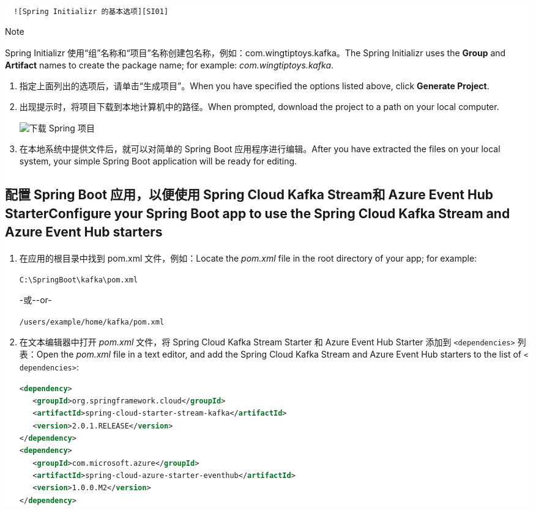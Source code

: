       ![Spring Initializr 的基本选项][SI01]

   > [!NOTE]
   >
   > <span data-ttu-id="78daf-146">Spring Initializr 使用“组”名称和“项目”名称创建包名称，例如：com.wingtiptoys.kafka。</span><span class="sxs-lookup"><span data-stu-id="78daf-146">The Spring Initializr uses the **Group** and **Artifact** names to create the package name; for example: *com.wingtiptoys.kafka*.</span></span>
   >

1. <span data-ttu-id="78daf-147">指定上面列出的选项后，请单击“生成项目”。</span><span class="sxs-lookup"><span data-stu-id="78daf-147">When you have specified the options listed above, click **Generate Project**.</span></span>

1. <span data-ttu-id="78daf-148">出现提示时，将项目下载到本地计算机中的路径。</span><span class="sxs-lookup"><span data-stu-id="78daf-148">When prompted, download the project to a path on your local computer.</span></span>

   ![下载 Spring 项目][SI02]

1. <span data-ttu-id="78daf-150">在本地系统中提供文件后，就可以对简单的 Spring Boot 应用程序进行编辑。</span><span class="sxs-lookup"><span data-stu-id="78daf-150">After you have extracted the files on your local system, your simple Spring Boot application will be ready for editing.</span></span>

## <a name="configure-your-spring-boot-app-to-use-the-spring-cloud-kafka-stream-and-azure-event-hub-starters"></a><span data-ttu-id="78daf-151">配置 Spring Boot 应用，以便使用 Spring Cloud Kafka Stream和 Azure Event Hub Starter</span><span class="sxs-lookup"><span data-stu-id="78daf-151">Configure your Spring Boot app to use the Spring Cloud Kafka Stream and Azure Event Hub starters</span></span>

1. <span data-ttu-id="78daf-152">在应用的根目录中找到 pom.xml 文件，例如：</span><span class="sxs-lookup"><span data-stu-id="78daf-152">Locate the *pom.xml* file in the root directory of your app; for example:</span></span>

   `C:\SpringBoot\kafka\pom.xml`

   <span data-ttu-id="78daf-153">-或-</span><span class="sxs-lookup"><span data-stu-id="78daf-153">-or-</span></span>

   `/users/example/home/kafka/pom.xml`

1. <span data-ttu-id="78daf-154">在文本编辑器中打开 *pom.xml* 文件，将 Spring Cloud Kafka Stream Starter 和 Azure Event Hub Starter 添加到 `<dependencies>` 列表：</span><span class="sxs-lookup"><span data-stu-id="78daf-154">Open the *pom.xml* file in a text editor, and add the Spring Cloud Kafka Stream and Azure Event Hub starters to the list of `<dependencies>`:</span></span>

   ```xml
   <dependency>
      <groupId>org.springframework.cloud</groupId>
      <artifactId>spring-cloud-starter-stream-kafka</artifactId>
      <version>2.0.1.RELEASE</version>
   </dependency>
   <dependency>
      <groupId>com.microsoft.azure</groupId>
      <artifactId>spring-cloud-azure-starter-eventhub</artifactId>
      <version>1.0.0.M2</version>
   </dependency>
   ```


[Apache Kafka]: http://kafka.apache.org
[免费的 Azure 帐户]: https://azure.microsoft.com/pricing/free-trial/
[free Azure account]: https://azure.microsoft.com/pricing/free-trial/
[使用 Azure DevOps 和 Java]: /azure/devops/
[Working with Azure DevOps and Java]: /azure/devops/
[MSDN 订阅者权益]: https://azure.microsoft.com/pricing/member-offers/msdn-benefits-details/
[MSDN subscriber benefits]: https://azure.microsoft.com/pricing/member-offers/msdn-benefits-details/
[Spring Boot]: http://projects.spring.io/spring-boot/
[Spring Initializr]: https://start.spring.io/
[Spring Framework]: https://spring.io/
[IMG01]: ./media/configure-spring-cloud-stream-binder-java-app-kafka-azure-event-hub/create-kafka-event-hub-01.png
[IMG02]: ./media/configure-spring-cloud-stream-binder-java-app-kafka-azure-event-hub/create-kafka-event-hub-02.png
[IMG03]: ./media/configure-spring-cloud-stream-binder-java-app-kafka-azure-event-hub/create-kafka-event-hub-03.png
[IMG04]: ./media/configure-spring-cloud-stream-binder-java-app-kafka-azure-event-hub/create-kafka-event-hub-04.png
[IMG05]: ./media/configure-spring-cloud-stream-binder-java-app-kafka-azure-event-hub/create-kafka-event-hub-05.png
[IMG06]: ./media/configure-spring-cloud-stream-binder-java-app-kafka-azure-event-hub/create-kafka-event-hub-06.png
[IMG07]: ./media/configure-spring-cloud-stream-binder-java-app-kafka-azure-event-hub/create-kafka-event-hub-07.png
[IMG08]: ./media/configure-spring-cloud-stream-binder-java-app-kafka-azure-event-hub/create-kafka-event-hub-08.png
[SI01]: ./media/configure-spring-cloud-stream-binder-java-app-kafka-azure-event-hub/create-project-01.png
[SI02]: ./media/configure-spring-cloud-stream-binder-java-app-kafka-azure-event-hub/create-project-02.png
[SI03]: ./media/configure-spring-cloud-stream-binder-java-app-kafka-azure-event-hub/create-project-03.png
[TB01]: ./media/configure-spring-cloud-stream-binder-java-app-kafka-azure-event-hub/test-browser-01.png
[TB02]: ./media/configure-spring-cloud-stream-binder-java-app-kafka-azure-event-hub/test-browser-02.png